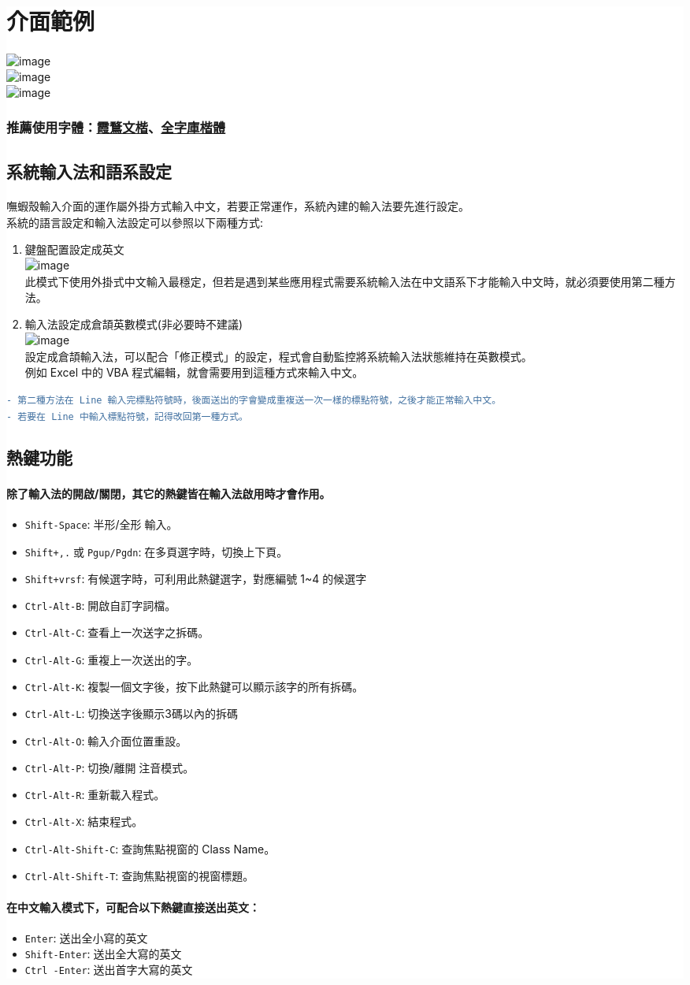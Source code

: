 # 介面範例
![image](Images/Demo.gif)  
![image](Images/Floating.gif)  
![image](Images/Settings.png)  
### 推薦使用字體：[霞鶩文楷](https://github.com/lxgw/LxgwWenKai)、[全字庫楷體](https://data.gov.tw/dataset/5961)

## 系統輸入法和語系設定
嘸蝦殼輸入介面的運作屬外掛方式輸入中文，若要正常運作，系統內建的輸入法要先進行設定。  
系統的語言設定和輸入法設定可以參照以下兩種方式:  
1. 鍵盤配置設定成英文  
![image](Images/Lang1.png)  
此模式下使用外掛式中文輸入最穩定，但若是遇到某些應用程式需要系統輸入法在中文語系下才能輸入中文時，就必須要使用第二種方法。

2. 輸入法設定成倉頡英數模式(非必要時不建議)  
![image](Images/Lang2.png)  
設定成倉頡輸入法，可以配合「修正模式」的設定，程式會自動監控將系統輸入法狀態維持在英數模式。  
例如 Excel 中的 VBA 程式編輯，就會需要用到這種方式來輸入中文。
```diff
- 第二種方法在 Line 輸入完標點符號時，後面送出的字會變成重複送一次一樣的標點符號，之後才能正常輸入中文。
- 若要在 Line 中輸入標點符號，記得改回第一種方式。
```

## 熱鍵功能
#### 除了輸入法的開啟/關閉，其它的熱鍵皆在輸入法啟用時才會作用。
- `Shift-Space`: 半形/全形 輸入。
- `Shift+,.` 或 `Pgup/Pgdn`: 在多頁選字時，切換上下頁。
- `Shift+vrsf`: 有候選字時，可利用此熱鍵選字，對應編號 1~4 的候選字

- `Ctrl-Alt-B`: 開啟自訂字詞檔。
- `Ctrl-Alt-C`: 查看上一次送字之拆碼。
- `Ctrl-Alt-G`: 重複上一次送出的字。
- `Ctrl-Alt-K`: 複製一個文字後，按下此熱鍵可以顯示該字的所有拆碼。
- `Ctrl-Alt-L`: 切換送字後顯示3碼以內的拆碼
- `Ctrl-Alt-O`: 輸入介面位置重設。
- `Ctrl-Alt-P`: 切換/離開 注音模式。
- `Ctrl-Alt-R`: 重新載入程式。
- `Ctrl-Alt-X`: 結束程式。
- `Ctrl-Alt-Shift-C`: 查詢焦點視窗的 Class Name。
- `Ctrl-Alt-Shift-T`: 查詢焦點視窗的視窗標題。

#### 在中文輸入模式下，可配合以下熱鍵直接送出英文：
 - `Enter`: 送出全小寫的英文
 - `Shift-Enter`: 送出全大寫的英文
 - `Ctrl -Enter`: 送出首字大寫的英文
